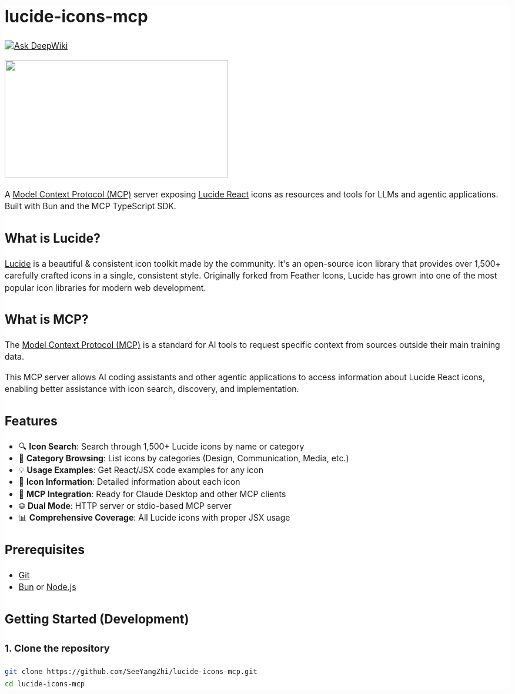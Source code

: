 # lucide-icons-mcp

[![Ask DeepWiki](https://deepwiki.com/badge.svg)](https://deepwiki.com/SeeYangZhi/lucide-icons-mcp)

<a href="https://glama.ai/mcp/servers/@SeeYangZhi/lucide-icons-mcp">
<img width="380" height="200" src="https://glama.ai/mcp/servers/@SeeYangZhi/lucide-icons-mcp/badge" />
</a>

A [Model Context Protocol (MCP)](https://modelcontextprotocol.io/) server exposing [Lucide React](https://lucide.dev/) icons as resources and tools for LLMs and agentic applications. Built with Bun and the MCP TypeScript SDK.

## What is Lucide?

[Lucide](https://lucide.dev/) is a beautiful & consistent icon toolkit made by the community. It's an open-source icon library that provides over 1,500+ carefully crafted icons in a single, consistent style. Originally forked from Feather Icons, Lucide has grown into one of the most popular icon libraries for modern web development.

## What is MCP?

The [Model Context Protocol (MCP)](https://modelcontextprotocol.io/introduction) is a standard for AI tools to request specific context from sources outside their main training data.

This MCP server allows AI coding assistants and other agentic applications to access information about Lucide React icons, enabling better assistance with icon search, discovery, and implementation.

## Features

- 🔍 **Icon Search**: Search through 1,500+ Lucide icons by name or category
- 📂 **Category Browsing**: List icons by categories (Design, Communication, Media, etc.)
- 💡 **Usage Examples**: Get React/JSX code examples for any icon
- 🔧 **Icon Information**: Detailed information about each icon
- 🚀 **MCP Integration**: Ready for Claude Desktop and other MCP clients
- 🌐 **Dual Mode**: HTTP server or stdio-based MCP server
- 📊 **Comprehensive Coverage**: All Lucide icons with proper JSX usage

## Prerequisites

- [Git](https://git-scm.com/)
- [Bun](https://bun.sh/) or [Node.js](https://nodejs.org/)

## Getting Started (Development)

### 1. Clone the repository

```bash
git clone https://github.com/SeeYangZhi/lucide-icons-mcp.git
cd lucide-icons-mcp
```
